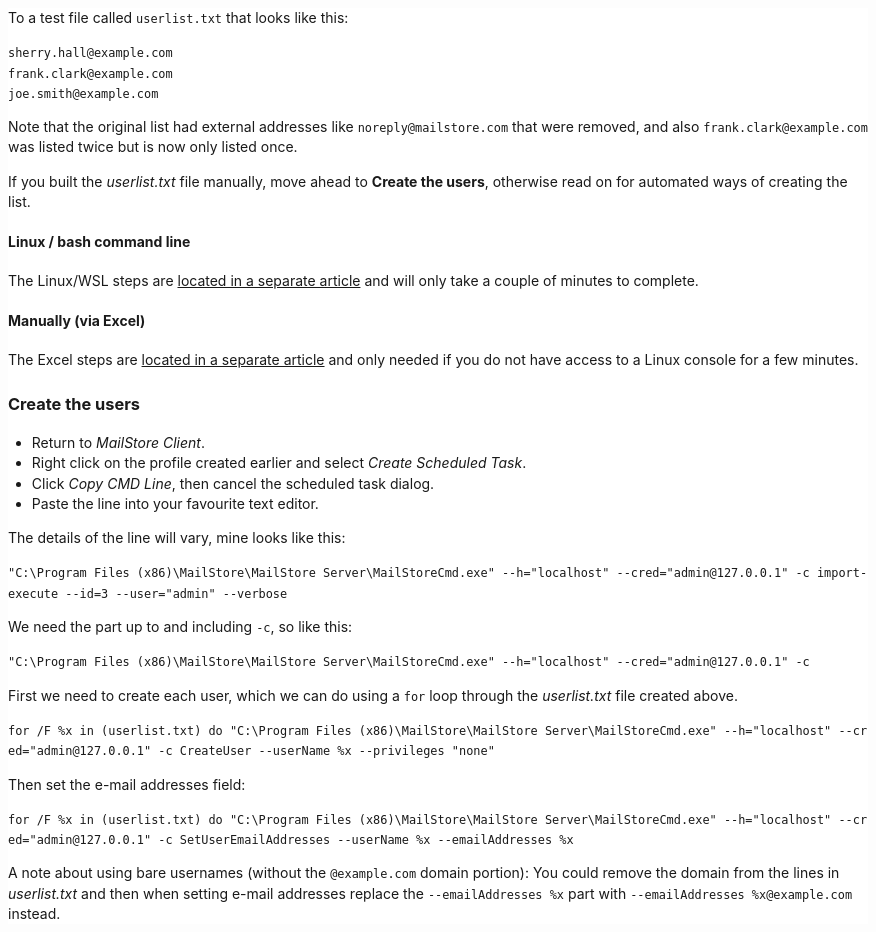 To a test file called `userlist.txt` that looks like this:

```log-entry
sherry.hall@example.com
frank.clark@example.com
joe.smith@example.com
```

Note that the original list had external addresses like `noreply@mailstore.com` that were removed, and also `frank.clark@example.com` was listed twice but is now only listed once.

If you built the *userlist.txt* file manually, move ahead to **Create the users**, otherwise read on for automated ways of creating the list.

#### Linux / bash command line

The Linux/WSL steps are [located in a separate article](/MailStoreServer/ServerUnmappableException/linux_wsl/) and will only take a couple of minutes to complete.

#### Manually (via Excel)

The Excel steps are [located in a separate article](/MailStoreServer/ServerUnmappableException/excel/) and only needed if you do not have access to a Linux console for a few minutes.

### Create the users

- Return to *MailStore Client*.
- Right click on the profile created earlier and select *Create Scheduled Task*.
- Click *Copy CMD Line*, then cancel the scheduled task dialog.
- Paste the line into your favourite text editor.

The details of the line will vary, mine looks like this:

`"C:\Program Files (x86)\MailStore\MailStore Server\MailStoreCmd.exe" --h="localhost" --cred="admin@127.0.0.1" -c import-execute --id=3 --user="admin" --verbose`

We need the part up to and including `-c`, so like this:

`"C:\Program Files (x86)\MailStore\MailStore Server\MailStoreCmd.exe" --h="localhost" --cred="admin@127.0.0.1" -c`

First we need to create each user, which we can do using a `for` loop through the *userlist.txt* file created above.

```cmd.exe
for /F %x in (userlist.txt) do "C:\Program Files (x86)\MailStore\MailStore Server\MailStoreCmd.exe" --h="localhost" --cred="admin@127.0.0.1" -c CreateUser --userName %x --privileges "none"
```

Then set the e-mail addresses field:

```cmd.exe
for /F %x in (userlist.txt) do "C:\Program Files (x86)\MailStore\MailStore Server\MailStoreCmd.exe" --h="localhost" --cred="admin@127.0.0.1" -c SetUserEmailAddresses --userName %x --emailAddresses %x
```

A note about using bare usernames (without the `@example.com` domain portion): You could remove the domain from the lines in *userlist.txt* and then when setting e-mail addresses replace the `--emailAddresses %x` part with `--emailAddresses %x@example.com` instead.
